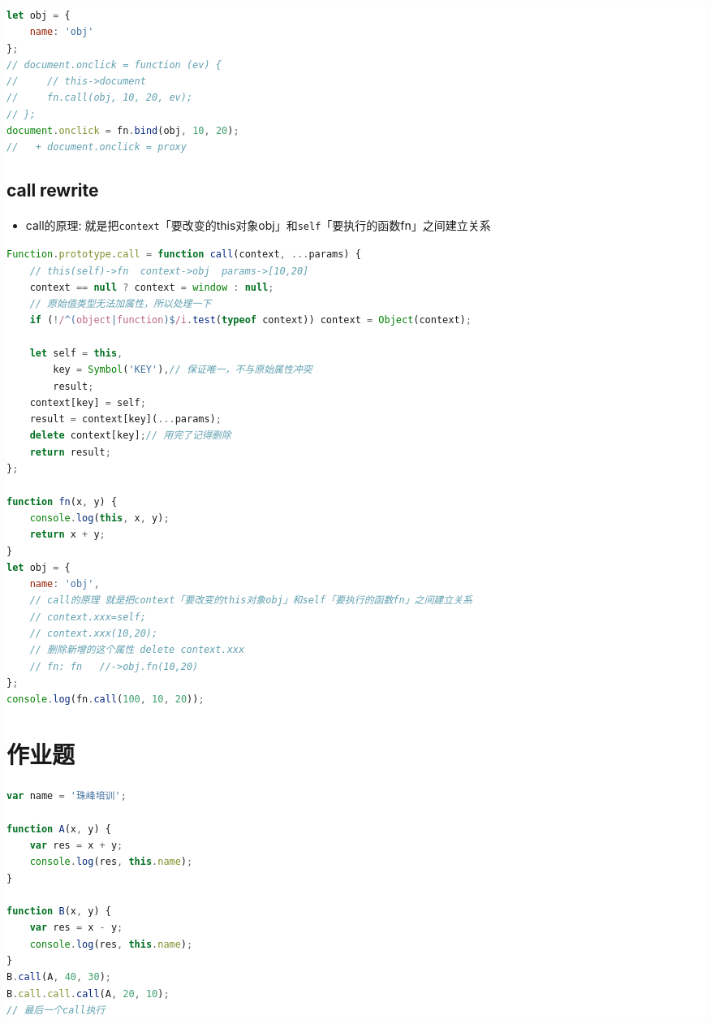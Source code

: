```javascript
let obj = {
    name: 'obj'
};
// document.onclick = function (ev) {
//     // this->document
//     fn.call(obj, 10, 20, ev);
// };
document.onclick = fn.bind(obj, 10, 20);
//   + document.onclick = proxy
```

## call rewrite

* call的原理: 就是把`context`「要改变的this对象obj」和`self`「要执行的函数fn」之间建立关系

```javascript
Function.prototype.call = function call(context, ...params) {
    // this(self)->fn  context->obj  params->[10,20]
    context == null ? context = window : null;
    // 原始值类型无法加属性，所以处理一下
    if (!/^(object|function)$/i.test(typeof context)) context = Object(context);

    let self = this,
        key = Symbol('KEY'),// 保证唯一，不与原始属性冲突
        result;
    context[key] = self;
    result = context[key](...params);
    delete context[key];// 用完了记得删除
    return result;
};

function fn(x, y) {
    console.log(this, x, y);
    return x + y;
}
let obj = {
    name: 'obj',
    // call的原理 就是把context「要改变的this对象obj」和self「要执行的函数fn」之间建立关系
    // context.xxx=self;
    // context.xxx(10,20);
    // 删除新增的这个属性 delete context.xxx
    // fn: fn   //->obj.fn(10,20)
};
console.log(fn.call(100, 10, 20));
```

# 作业题

```javascript
var name = '珠峰培训';

function A(x, y) {
    var res = x + y;
    console.log(res, this.name);
}

function B(x, y) {
    var res = x - y;
    console.log(res, this.name);
}
B.call(A, 40, 30);
B.call.call.call(A, 20, 10);
// 最后一个call执行
```
